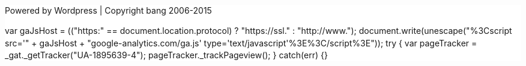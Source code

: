 Powered by Wordpress | Copyright bang 2006-2015

var gaJsHost = (("https:" == document.location.protocol) ? "https://ssl." : "http://www."); document.write(unescape("%3Cscript src='" + gaJsHost + "google-analytics.com/ga.js' type='text/javascript'%3E%3C/script%3E")); try { var pageTracker = \_gat.\_getTracker("UA-1895639-4"); pageTracker.\_trackPageview(); } catch(err) {}